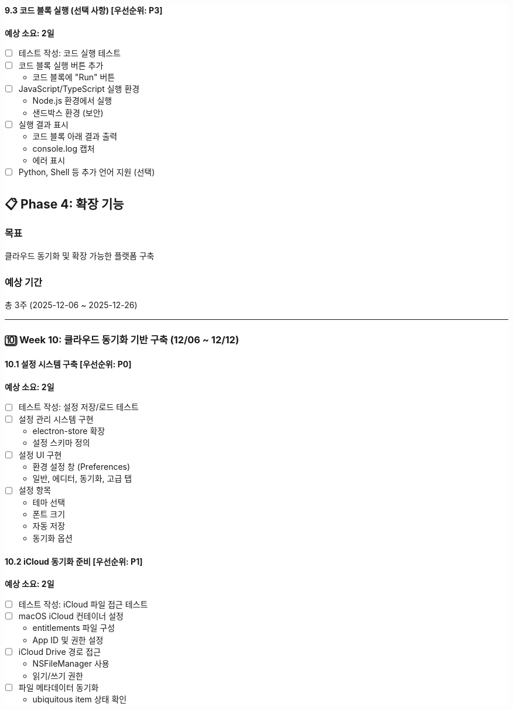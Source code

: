 #### 9.3 코드 블록 실행 (선택 사항) [우선순위: P3]

**예상 소요: 2일**

- [ ] 테스트 작성: 코드 실행 테스트
- [ ] 코드 블록 실행 버튼 추가
  - 코드 블록에 "Run" 버튼
- [ ] JavaScript/TypeScript 실행 환경
  - Node.js 환경에서 실행
  - 샌드박스 환경 (보안)
- [ ] 실행 결과 표시
  - 코드 블록 아래 결과 출력
  - console.log 캡처
  - 에러 표시
- [ ] Python, Shell 등 추가 언어 지원 (선택)

## 📋 Phase 4: 확장 기능

### 목표

클라우드 동기화 및 확장 가능한 플랫폼 구축

### 예상 기간

총 3주 (2025-12-06 ~ 2025-12-26)

---

### 🔟 Week 10: 클라우드 동기화 기반 구축 (12/06 ~ 12/12)

#### 10.1 설정 시스템 구축 [우선순위: P0]

**예상 소요: 2일**

- [ ] 테스트 작성: 설정 저장/로드 테스트
- [ ] 설정 관리 시스템 구현
  - electron-store 확장
  - 설정 스키마 정의
- [ ] 설정 UI 구현
  - 환경 설정 창 (Preferences)
  - 일반, 에디터, 동기화, 고급 탭
- [ ] 설정 항목
  - 테마 선택
  - 폰트 크기
  - 자동 저장
  - 동기화 옵션

#### 10.2 iCloud 동기화 준비 [우선순위: P1]

**예상 소요: 2일**

- [ ] 테스트 작성: iCloud 파일 접근 테스트
- [ ] macOS iCloud 컨테이너 설정
  - entitlements 파일 구성
  - App ID 및 권한 설정
- [ ] iCloud Drive 경로 접근
  - NSFileManager 사용
  - 읽기/쓰기 권한
- [ ] 파일 메타데이터 동기화
  - ubiquitous item 상태 확인
